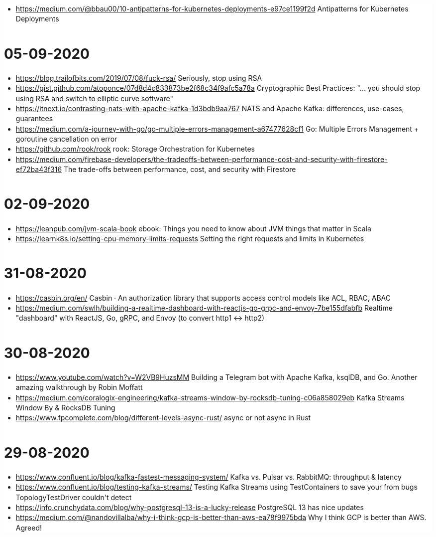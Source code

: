 - https://medium.com/@bbau00/10-antipatterns-for-kubernetes-deployments-e97ce1199f2d Antipatterns for Kubernetes Deployments

# 05-09-2020

- https://blog.trailofbits.com/2019/07/08/fuck-rsa/ Seriously, stop using RSA
- https://gist.github.com/atoponce/07d8d4c833873be2f68c34f9afc5a78a Cryptographic Best Practices: "... you should stop using RSA and switch to elliptic curve software"
- https://itnext.io/contrasting-nats-with-apache-kafka-1d3bdb9aa767 NATS and Apache Kafka: differences, use-cases, guarantees
- https://medium.com/a-journey-with-go/go-multiple-errors-management-a67477628cf1 Go: Multiple Errors Management + goroutine cancellation on error
- https://github.com/rook/rook rook: Storage Orchestration for Kubernetes
- https://medium.com/firebase-developers/the-tradeoffs-between-performance-cost-and-security-with-firestore-ef72ba43f316 The trade-offs between performance, cost, and security with Firestore

# 02-09-2020

- https://leanpub.com/jvm-scala-book ebook: Things you need to know about JVM things that matter in Scala
- https://learnk8s.io/setting-cpu-memory-limits-requests Setting the right requests and limits in Kubernetes

# 31-08-2020

- https://casbin.org/en/ Casbin · An authorization library that supports access control models like ACL, RBAC, ABAC
- https://medium.com/swlh/building-a-realtime-dashboard-with-reactjs-go-grpc-and-envoy-7be155dfabfb Realtime "dashboard" with ReactJS, Go, gRPC, and Envoy (to convert http1 <-> http2)

# 30-08-2020

- https://www.youtube.com/watch?v=W2VB9HuzsMM Building a Telegram bot with Apache Kafka, ksqlDB, and Go. Another amazing walkthrough by Robin Moffatt
- https://medium.com/coralogix-engineering/kafka-streams-window-by-rocksdb-tuning-c06a858029eb Kafka Streams Window By & RocksDB Tuning
- https://www.fpcomplete.com/blog/different-levels-async-rust/ async or not async in Rust

# 29-08-2020

- https://www.confluent.io/blog/kafka-fastest-messaging-system/ Kafka vs. Pulsar vs. RabbitMQ: throughput & latency
- https://www.confluent.io/blog/testing-kafka-streams/ Testing Kafka Streams using TestContainers to save your from bugs TopologyTestDriver couldn't detect
- https://info.crunchydata.com/blog/why-postgresql-13-is-a-lucky-release PostgreSQL 13 has nice updates
- https://medium.com/@nandovillalba/why-i-think-gcp-is-better-than-aws-ea78f9975bda Why I think GCP is better than AWS. Agreed!
